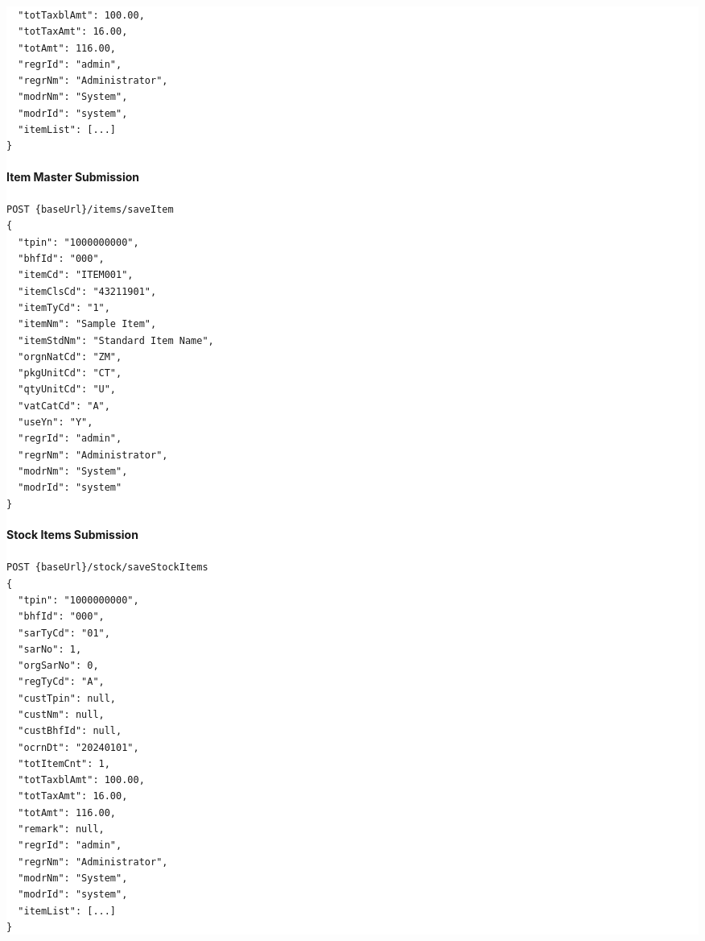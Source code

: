 ```
  "totTaxblAmt": 100.00,
  "totTaxAmt": 16.00,
  "totAmt": 116.00,
  "regrId": "admin",
  "regrNm": "Administrator",
  "modrNm": "System",
  "modrId": "system",
  "itemList": [...]
}
```

#### Item Master Submission
```
POST {baseUrl}/items/saveItem
{
  "tpin": "1000000000",
  "bhfId": "000",
  "itemCd": "ITEM001",
  "itemClsCd": "43211901",
  "itemTyCd": "1",
  "itemNm": "Sample Item",
  "itemStdNm": "Standard Item Name",
  "orgnNatCd": "ZM",
  "pkgUnitCd": "CT",
  "qtyUnitCd": "U",
  "vatCatCd": "A",
  "useYn": "Y",
  "regrId": "admin",
  "regrNm": "Administrator",
  "modrNm": "System",
  "modrId": "system"
}
```

#### Stock Items Submission
```
POST {baseUrl}/stock/saveStockItems
{
  "tpin": "1000000000",
  "bhfId": "000",
  "sarTyCd": "01",
  "sarNo": 1,
  "orgSarNo": 0,
  "regTyCd": "A",
  "custTpin": null,
  "custNm": null,
  "custBhfId": null,
  "ocrnDt": "20240101",
  "totItemCnt": 1,
  "totTaxblAmt": 100.00,
  "totTaxAmt": 16.00,
  "totAmt": 116.00,
  "remark": null,
  "regrId": "admin",
  "regrNm": "Administrator",
  "modrNm": "System",
  "modrId": "system",
  "itemList": [...]
}
```
